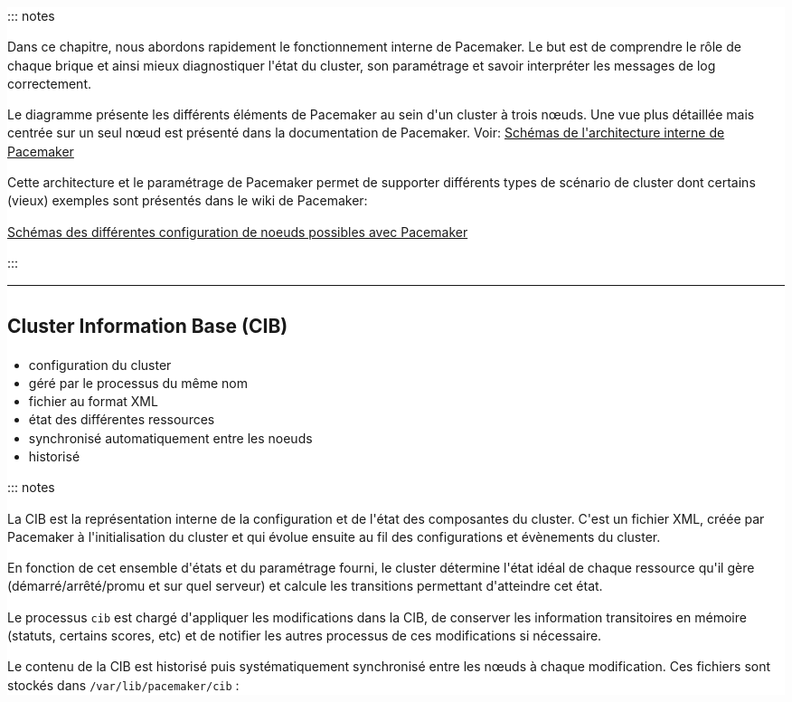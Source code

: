 ::: notes

Dans ce chapitre, nous abordons rapidement le fonctionnement interne de Pacemaker. Le but est de comprendre le rôle de
chaque brique et ainsi mieux diagnostiquer l'état du cluster, son paramétrage et savoir interpréter les messages de log
correctement.

Le diagramme présente les différents éléments de Pacemaker au sein d'un cluster à trois nœuds. Une vue plus détaillée
mais centrée sur un seul nœud est présenté dans la documentation de Pacemaker. Voir:
[Schémas de l'architecture interne de Pacemaker](http://clusterlabs.org/pacemaker/doc/en-US/Pacemaker/1.1/html/Pacemaker_Explained/_pacemaker_architecture.html#_internal_components)

Cette architecture et le paramétrage de Pacemaker permet de supporter différents types de scénario de cluster dont
certains (vieux) exemples sont présentés dans le wiki de Pacemaker:

[Schémas des différentes configuration de noeuds possibles avec Pacemaker](https://wiki.clusterlabs.org/wiki/Pacemaker#Example_Configurations)

:::

-----

## Cluster Information Base (CIB)

* configuration du cluster
* géré par le processus du même nom
* fichier au format XML
* état des différentes ressources
* synchronisé automatiquement entre les noeuds
* historisé

::: notes

La CIB est la représentation interne de la configuration et de l'état des composantes du cluster. C'est un fichier XML,
créée par Pacemaker à l'initialisation du cluster et qui évolue ensuite au fil des configurations et évènements du
cluster.

En fonction de cet ensemble d'états et du paramétrage fourni, le cluster détermine l'état idéal de chaque ressource
qu'il gère (démarré/arrêté/promu et sur quel serveur) et calcule les transitions permettant d'atteindre cet état.

Le processus `cib` est chargé d'appliquer les modifications dans la CIB, de conserver les information transitoires en
mémoire (statuts, certains scores, etc) et de notifier les autres processus de ces modifications si nécessaire.

Le contenu de la CIB est historisé puis systématiquement synchronisé entre les nœuds à chaque modification. Ces
fichiers sont stockés dans `/var/lib/pacemaker/cib` :
